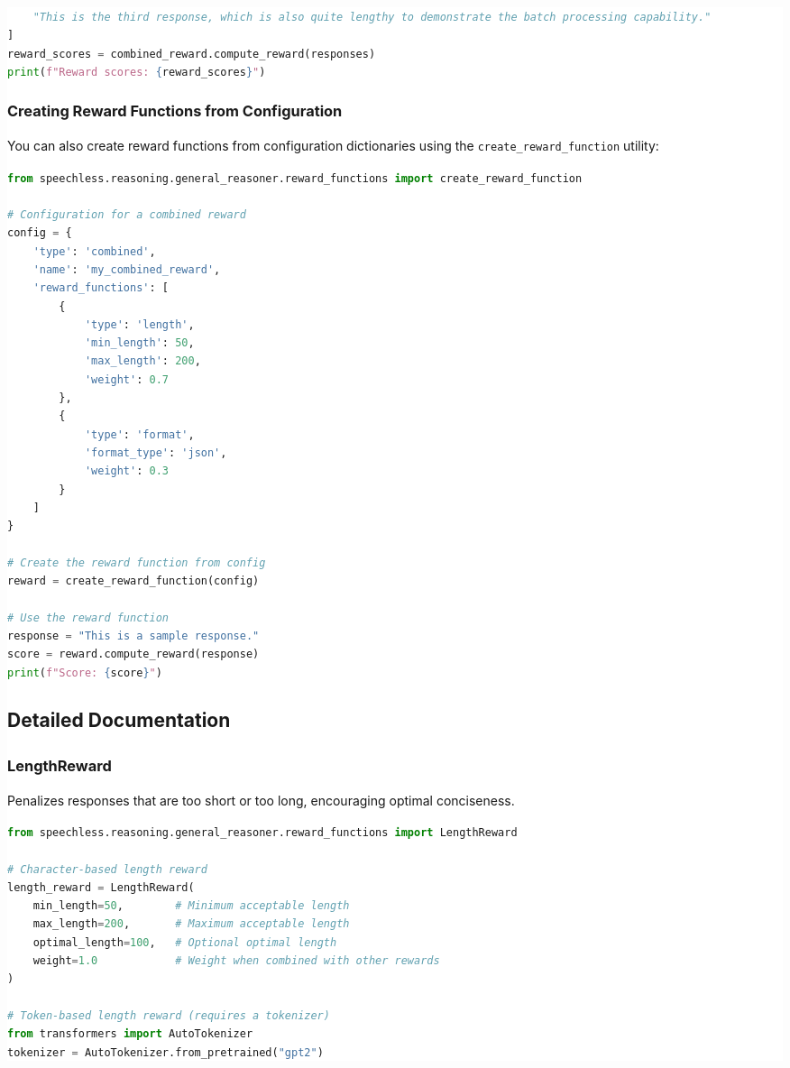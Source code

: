 ```python
    "This is the third response, which is also quite lengthy to demonstrate the batch processing capability."
]
reward_scores = combined_reward.compute_reward(responses)
print(f"Reward scores: {reward_scores}")
```

### Creating Reward Functions from Configuration

You can also create reward functions from configuration dictionaries using the `create_reward_function` utility:

```python
from speechless.reasoning.general_reasoner.reward_functions import create_reward_function

# Configuration for a combined reward
config = {
    'type': 'combined',
    'name': 'my_combined_reward',
    'reward_functions': [
        {
            'type': 'length',
            'min_length': 50,
            'max_length': 200,
            'weight': 0.7
        },
        {
            'type': 'format',
            'format_type': 'json',
            'weight': 0.3
        }
    ]
}

# Create the reward function from config
reward = create_reward_function(config)

# Use the reward function
response = "This is a sample response."
score = reward.compute_reward(response)
print(f"Score: {score}")
```

## Detailed Documentation

### LengthReward

Penalizes responses that are too short or too long, encouraging optimal conciseness.

```python
from speechless.reasoning.general_reasoner.reward_functions import LengthReward

# Character-based length reward
length_reward = LengthReward(
    min_length=50,        # Minimum acceptable length
    max_length=200,       # Maximum acceptable length
    optimal_length=100,   # Optional optimal length
    weight=1.0            # Weight when combined with other rewards
)

# Token-based length reward (requires a tokenizer)
from transformers import AutoTokenizer
tokenizer = AutoTokenizer.from_pretrained("gpt2")

```